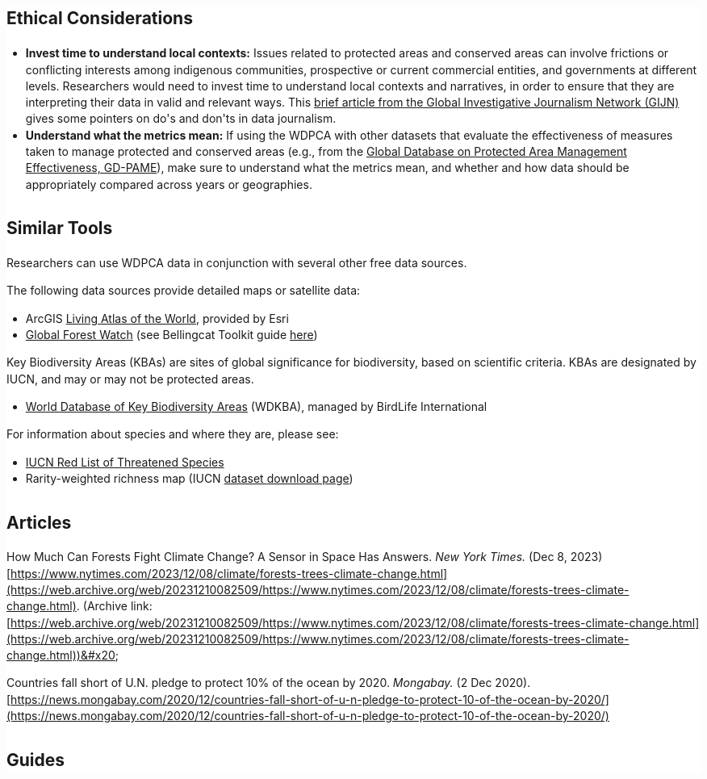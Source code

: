 ## Ethical Considerations

* **Invest time to understand local contexts:** Issues related to protected areas and conserved areas can involve frictions or conflicting interests among indigenous communities, prospective or current commercial entities, and governments at different levels. Researchers would need to invest time to understand local contexts and narratives, in order to ensure that they are interpreting their data in valid and relevant ways. This [brief article from the Global Investigative Journalism Network (GIJN)](https://gijn.org/stories/10-common-mistakes-data-journalism/) gives some pointers on do's and don'ts in data journalism.&#x20;
* **Understand what the metrics mean:** If using the WDPCA with other datasets that evaluate the effectiveness of measures taken to manage protected and conserved areas (e.g., from the [Global Database on Protected Area Management Effectiveness, GD-PAME](https://www.protectedplanet.net/en/thematic-areas/protected-areas-management-effectiveness-pame?tab=Data)), make sure to understand what the metrics mean, and whether and how data should be appropriately compared across years or geographies.&#x20;

## Similar Tools

Researchers can use WDPCA data in conjunction with several other free data sources.&#x20;

The following data sources provide detailed maps or satellite data:&#x20;

* ArcGIS [Living Atlas of the World](https://livingatlas.arcgis.com/en/home/), provided by Esri
* [Global Forest Watch](https://www.globalforestwatch.org/map/) (see Bellingcat Toolkit guide [here](https://bellingcat.gitbook.io/toolkit/more/all-tools/global-forest-watch))&#x20;

Key Biodiversity Areas (KBAs) are sites of global significance for biodiversity, based on scientific criteria. KBAs are designated by IUCN, and may or may not be protected areas.&#x20;

* [World Database of Key Biodiversity Areas](https://www.keybiodiversityareas.org/) (WDKBA), managed by BirdLife International

For information about species and where they are, please see:&#x20;

* [IUCN Red List of Threatened Species](https://www.iucnredlist.org/)
* Rarity-weighted richness map (IUCN [dataset ](./#url)[download page](https://www.iucnredlist.org/resources/other-spatial-downloads))&#x20;

## Articles

How Much Can Forests Fight Climate Change? A Sensor in Space Has Answers. _New York Times._ (Dec 8, 2023) [https://www.nytimes.com/2023/12/08/climate/forests-trees-climate-change.html](https://web.archive.org/web/20231210082509/https://www.nytimes.com/2023/12/08/climate/forests-trees-climate-change.html). (Archive link: [https://web.archive.org/web/20231210082509/https://www.nytimes.com/2023/12/08/climate/forests-trees-climate-change.html](https://web.archive.org/web/20231210082509/https://www.nytimes.com/2023/12/08/climate/forests-trees-climate-change.html))&#x20;

Countries fall short of U.N. pledge to protect 10% of the ocean by 2020. _Mongabay._ (2 Dec 2020). [https://news.mongabay.com/2020/12/countries-fall-short-of-u-n-pledge-to-protect-10-of-the-ocean-by-2020/](https://news.mongabay.com/2020/12/countries-fall-short-of-u-n-pledge-to-protect-10-of-the-ocean-by-2020/)

## Guides
